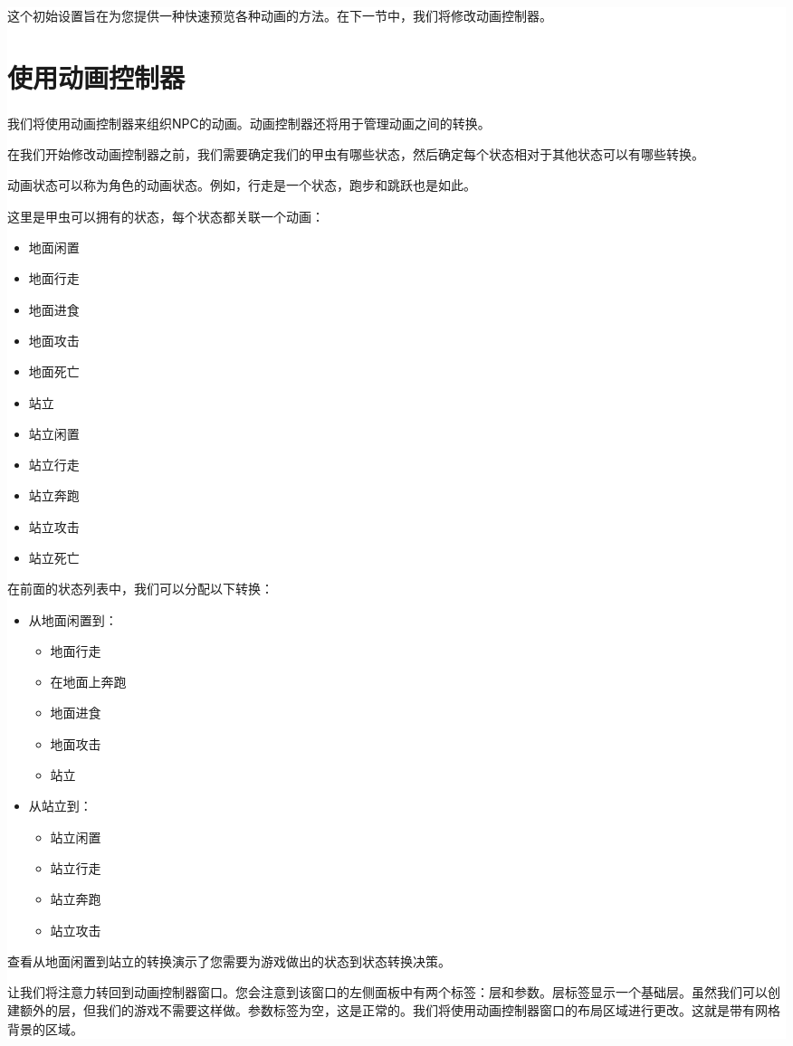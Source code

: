 这个初始设置旨在为您提供一种快速预览各种动画的方法。在下一节中，我们将修改动画控制器。

# 使用动画控制器

我们将使用动画控制器来组织NPC的动画。动画控制器还将用于管理动画之间的转换。

在我们开始修改动画控制器之前，我们需要确定我们的甲虫有哪些状态，然后确定每个状态相对于其他状态可以有哪些转换。

动画状态可以称为角色的动画状态。例如，行走是一个状态，跑步和跳跃也是如此。

这里是甲虫可以拥有的状态，每个状态都关联一个动画：

+   地面闲置

+   地面行走

+   地面进食

+   地面攻击

+   地面死亡

+   站立

+   站立闲置

+   站立行走

+   站立奔跑

+   站立攻击

+   站立死亡

在前面的状态列表中，我们可以分配以下转换：

+   从地面闲置到：

    +   地面行走

    +   在地面上奔跑

    +   地面进食

    +   地面攻击

    +   站立

+   从站立到：

    +   站立闲置

    +   站立行走

    +   站立奔跑

    +   站立攻击

查看从地面闲置到站立的转换演示了您需要为游戏做出的状态到状态转换决策。

让我们将注意力转回到动画控制器窗口。您会注意到该窗口的左侧面板中有两个标签：层和参数。层标签显示一个基础层。虽然我们可以创建额外的层，但我们的游戏不需要这样做。参数标签为空，这是正常的。我们将使用动画控制器窗口的布局区域进行更改。这就是带有网格背景的区域。
